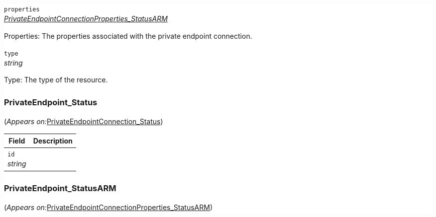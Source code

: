 </td>
</tr>
<tr>
<td>
<code>properties</code><br/>
<em>
<a href="#batch.azure.com/v1alpha1api20210101.PrivateEndpointConnectionProperties_StatusARM">
PrivateEndpointConnectionProperties_StatusARM
</a>
</em>
</td>
<td>
<p>Properties: The properties associated with the private endpoint connection.</p>
</td>
</tr>
<tr>
<td>
<code>type</code><br/>
<em>
string
</em>
</td>
<td>
<p>Type: The type of the resource.</p>
</td>
</tr>
</tbody>
</table>
<h3 id="batch.azure.com/v1alpha1api20210101.PrivateEndpoint_Status">PrivateEndpoint_Status
</h3>
<p>
(<em>Appears on:</em><a href="#batch.azure.com/v1alpha1api20210101.PrivateEndpointConnection_Status">PrivateEndpointConnection_Status</a>)
</p>
<div>
</div>
<table>
<thead>
<tr>
<th>Field</th>
<th>Description</th>
</tr>
</thead>
<tbody>
<tr>
<td>
<code>id</code><br/>
<em>
string
</em>
</td>
<td>
</td>
</tr>
</tbody>
</table>
<h3 id="batch.azure.com/v1alpha1api20210101.PrivateEndpoint_StatusARM">PrivateEndpoint_StatusARM
</h3>
<p>
(<em>Appears on:</em><a href="#batch.azure.com/v1alpha1api20210101.PrivateEndpointConnectionProperties_StatusARM">PrivateEndpointConnectionProperties_StatusARM</a>)
</p>
<div>
</div>